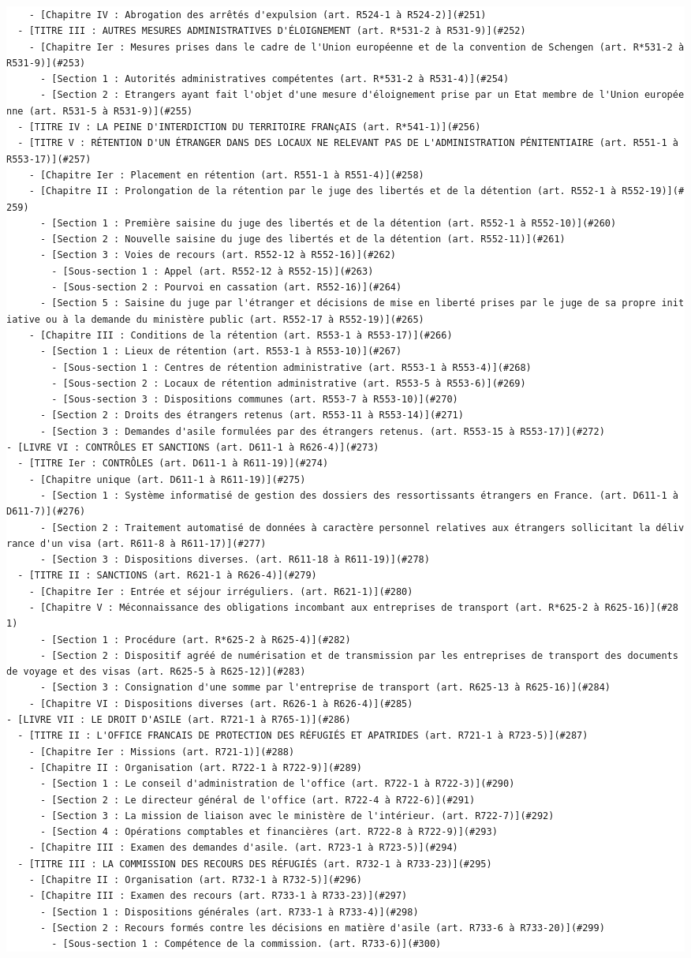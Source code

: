         - [Chapitre IV : Abrogation des arrêtés d'expulsion (art. R524-1 à R524-2)](#251)
      - [TITRE III : AUTRES MESURES ADMINISTRATIVES D'ÉLOIGNEMENT (art. R*531-2 à R531-9)](#252)
        - [Chapitre Ier : Mesures prises dans le cadre de l'Union européenne et de la convention de Schengen (art. R*531-2 à R531-9)](#253)
          - [Section 1 : Autorités administratives compétentes (art. R*531-2 à R531-4)](#254)
          - [Section 2 : Etrangers ayant fait l'objet d'une mesure d'éloignement prise par un Etat membre de l'Union européenne (art. R531-5 à R531-9)](#255)
      - [TITRE IV : LA PEINE D'INTERDICTION DU TERRITOIRE FRANçAIS (art. R*541-1)](#256)
      - [TITRE V : RÉTENTION D'UN ÉTRANGER DANS DES LOCAUX NE RELEVANT PAS DE L'ADMINISTRATION PÉNITENTIAIRE (art. R551-1 à R553-17)](#257)
        - [Chapitre Ier : Placement en rétention (art. R551-1 à R551-4)](#258)
        - [Chapitre II : Prolongation de la rétention par le juge des libertés et de la détention (art. R552-1 à R552-19)](#259)
          - [Section 1 : Première saisine du juge des libertés et de la détention (art. R552-1 à R552-10)](#260)
          - [Section 2 : Nouvelle saisine du juge des libertés et de la détention (art. R552-11)](#261)
          - [Section 3 : Voies de recours (art. R552-12 à R552-16)](#262)
            - [Sous-section 1 : Appel (art. R552-12 à R552-15)](#263)
            - [Sous-section 2 : Pourvoi en cassation (art. R552-16)](#264)
          - [Section 5 : Saisine du juge par l'étranger et décisions de mise en liberté prises par le juge de sa propre initiative ou à la demande du ministère public (art. R552-17 à R552-19)](#265)
        - [Chapitre III : Conditions de la rétention (art. R553-1 à R553-17)](#266)
          - [Section 1 : Lieux de rétention (art. R553-1 à R553-10)](#267)
            - [Sous-section 1 : Centres de rétention administrative (art. R553-1 à R553-4)](#268)
            - [Sous-section 2 : Locaux de rétention administrative (art. R553-5 à R553-6)](#269)
            - [Sous-section 3 : Dispositions communes (art. R553-7 à R553-10)](#270)
          - [Section 2 : Droits des étrangers retenus (art. R553-11 à R553-14)](#271)
          - [Section 3 : Demandes d'asile formulées par des étrangers retenus. (art. R553-15 à R553-17)](#272)
    - [LIVRE VI : CONTRÔLES ET SANCTIONS (art. D611-1 à R626-4)](#273)
      - [TITRE Ier : CONTRÔLES (art. D611-1 à R611-19)](#274)
        - [Chapitre unique (art. D611-1 à R611-19)](#275)
          - [Section 1 : Système informatisé de gestion des dossiers des ressortissants étrangers en France. (art. D611-1 à D611-7)](#276)
          - [Section 2 : Traitement automatisé de données à caractère personnel relatives aux étrangers sollicitant la délivrance d'un visa (art. R611-8 à R611-17)](#277)
          - [Section 3 : Dispositions diverses. (art. R611-18 à R611-19)](#278)
      - [TITRE II : SANCTIONS (art. R621-1 à R626-4)](#279)
        - [Chapitre Ier : Entrée et séjour irréguliers. (art. R621-1)](#280)
        - [Chapitre V : Méconnaissance des obligations incombant aux entreprises de transport (art. R*625-2 à R625-16)](#281)
          - [Section 1 : Procédure (art. R*625-2 à R625-4)](#282)
          - [Section 2 : Dispositif agréé de numérisation et de transmission par les entreprises de transport des documents de voyage et des visas (art. R625-5 à R625-12)](#283)
          - [Section 3 : Consignation d'une somme par l'entreprise de transport (art. R625-13 à R625-16)](#284)
        - [Chapitre VI : Dispositions diverses (art. R626-1 à R626-4)](#285)
    - [LIVRE VII : LE DROIT D'ASILE (art. R721-1 à R765-1)](#286)
      - [TITRE II : L'OFFICE FRANCAIS DE PROTECTION DES RÉFUGIÉS ET APATRIDES (art. R721-1 à R723-5)](#287)
        - [Chapitre Ier : Missions (art. R721-1)](#288)
        - [Chapitre II : Organisation (art. R722-1 à R722-9)](#289)
          - [Section 1 : Le conseil d'administration de l'office (art. R722-1 à R722-3)](#290)
          - [Section 2 : Le directeur général de l'office (art. R722-4 à R722-6)](#291)
          - [Section 3 : La mission de liaison avec le ministère de l'intérieur. (art. R722-7)](#292)
          - [Section 4 : Opérations comptables et financières (art. R722-8 à R722-9)](#293)
        - [Chapitre III : Examen des demandes d'asile. (art. R723-1 à R723-5)](#294)
      - [TITRE III : LA COMMISSION DES RECOURS DES RÉFUGIÉS (art. R732-1 à R733-23)](#295)
        - [Chapitre II : Organisation (art. R732-1 à R732-5)](#296)
        - [Chapitre III : Examen des recours (art. R733-1 à R733-23)](#297)
          - [Section 1 : Dispositions générales (art. R733-1 à R733-4)](#298)
          - [Section 2 : Recours formés contre les décisions en matière d'asile (art. R733-6 à R733-20)](#299)
            - [Sous-section 1 : Compétence de la commission. (art. R733-6)](#300)